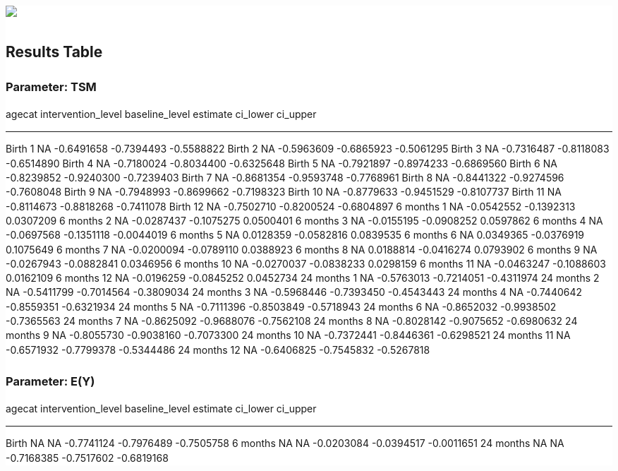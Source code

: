 ![](/tmp/702d2a14-a73c-4dbd-9a3f-534f62b5a040/c9276aa1-c96c-421d-bb93-e50462e08e77/REPORT_files/figure-html/plot_par-1.png)

## Results Table

### Parameter: TSM


agecat      intervention_level   baseline_level      estimate     ci_lower     ci_upper
----------  -------------------  ---------------  -----------  -----------  -----------
Birth       1                    NA                -0.6491658   -0.7394493   -0.5588822
Birth       2                    NA                -0.5963609   -0.6865923   -0.5061295
Birth       3                    NA                -0.7316487   -0.8118083   -0.6514890
Birth       4                    NA                -0.7180024   -0.8034400   -0.6325648
Birth       5                    NA                -0.7921897   -0.8974233   -0.6869560
Birth       6                    NA                -0.8239852   -0.9240300   -0.7239403
Birth       7                    NA                -0.8681354   -0.9593748   -0.7768961
Birth       8                    NA                -0.8441322   -0.9274596   -0.7608048
Birth       9                    NA                -0.7948993   -0.8699662   -0.7198323
Birth       10                   NA                -0.8779633   -0.9451529   -0.8107737
Birth       11                   NA                -0.8114673   -0.8818268   -0.7411078
Birth       12                   NA                -0.7502710   -0.8200524   -0.6804897
6 months    1                    NA                -0.0542552   -0.1392313    0.0307209
6 months    2                    NA                -0.0287437   -0.1075275    0.0500401
6 months    3                    NA                -0.0155195   -0.0908252    0.0597862
6 months    4                    NA                -0.0697568   -0.1351118   -0.0044019
6 months    5                    NA                 0.0128359   -0.0582816    0.0839535
6 months    6                    NA                 0.0349365   -0.0376919    0.1075649
6 months    7                    NA                -0.0200094   -0.0789110    0.0388923
6 months    8                    NA                 0.0188814   -0.0416274    0.0793902
6 months    9                    NA                -0.0267943   -0.0882841    0.0346956
6 months    10                   NA                -0.0270037   -0.0838233    0.0298159
6 months    11                   NA                -0.0463247   -0.1088603    0.0162109
6 months    12                   NA                -0.0196259   -0.0845252    0.0452734
24 months   1                    NA                -0.5763013   -0.7214051   -0.4311974
24 months   2                    NA                -0.5411799   -0.7014564   -0.3809034
24 months   3                    NA                -0.5968446   -0.7393450   -0.4543443
24 months   4                    NA                -0.7440642   -0.8559351   -0.6321934
24 months   5                    NA                -0.7111396   -0.8503849   -0.5718943
24 months   6                    NA                -0.8652032   -0.9938502   -0.7365563
24 months   7                    NA                -0.8625092   -0.9688076   -0.7562108
24 months   8                    NA                -0.8028142   -0.9075652   -0.6980632
24 months   9                    NA                -0.8055730   -0.9038160   -0.7073300
24 months   10                   NA                -0.7372441   -0.8446361   -0.6298521
24 months   11                   NA                -0.6571932   -0.7799378   -0.5344486
24 months   12                   NA                -0.6406825   -0.7545832   -0.5267818


### Parameter: E(Y)


agecat      intervention_level   baseline_level      estimate     ci_lower     ci_upper
----------  -------------------  ---------------  -----------  -----------  -----------
Birth       NA                   NA                -0.7741124   -0.7976489   -0.7505758
6 months    NA                   NA                -0.0203084   -0.0394517   -0.0011651
24 months   NA                   NA                -0.7168385   -0.7517602   -0.6819168
